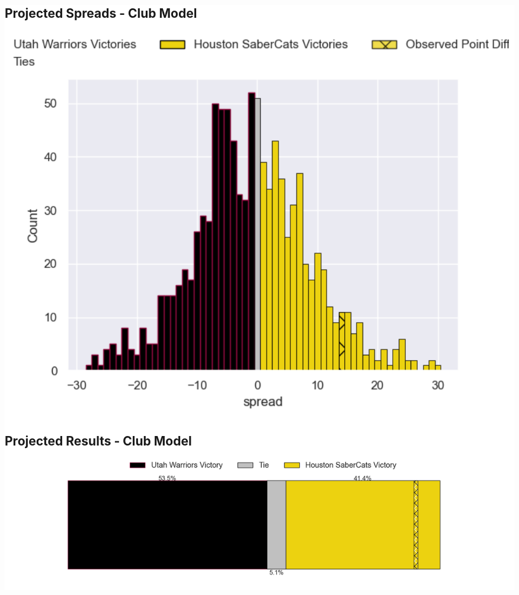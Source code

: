 ## Projected Spreads - Club Model


<p float="left">
<img src="../comp_files/plots/2025-06-21-UtahWarriors_V_HoustonSaberCats_spreads.png" width="99%" />
</p>

## Projected Results - Club Model


<p float="left">
<img src="../comp_files/plots/2025-06-21-UtahWarriors_V_HoustonSaberCats_resultbar.png" width="99%" />
</p>
